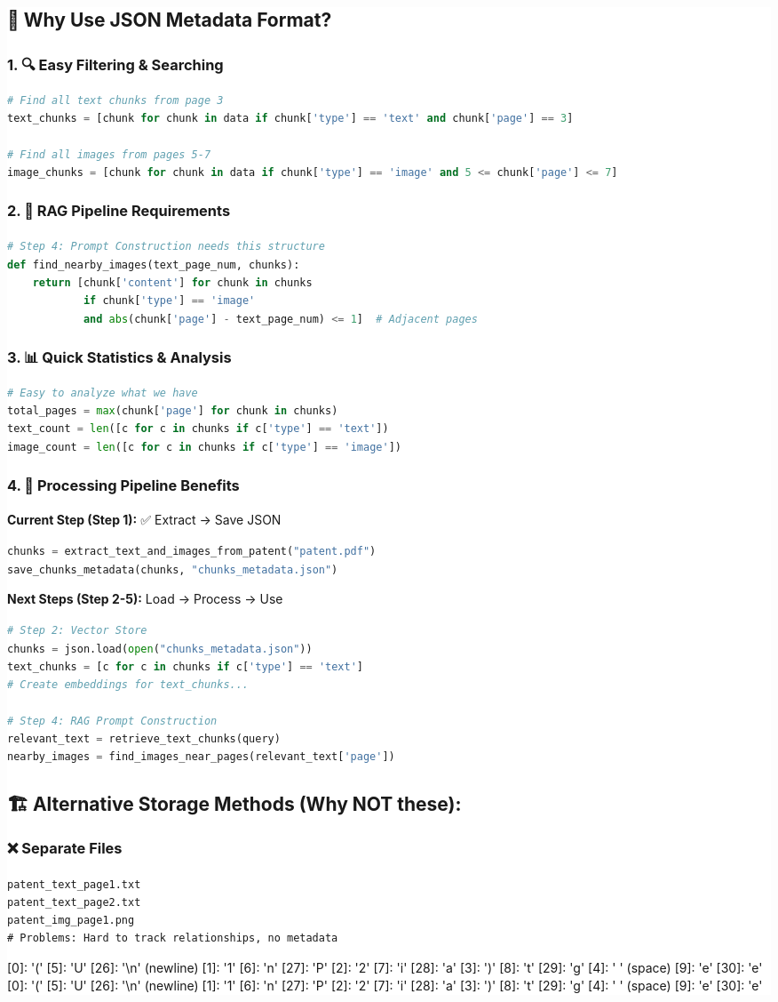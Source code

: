 ## 🤔 **Why Use JSON Metadata Format?**

### **1. 🔍 Easy Filtering & Searching**
```python
# Find all text chunks from page 3
text_chunks = [chunk for chunk in data if chunk['type'] == 'text' and chunk['page'] == 3]

# Find all images from pages 5-7
image_chunks = [chunk for chunk in data if chunk['type'] == 'image' and 5 <= chunk['page'] <= 7]
```

### **2. 🎯 RAG Pipeline Requirements**
```python
# Step 4: Prompt Construction needs this structure
def find_nearby_images(text_page_num, chunks):
    return [chunk['content'] for chunk in chunks 
            if chunk['type'] == 'image' 
            and abs(chunk['page'] - text_page_num) <= 1]  # Adjacent pages
```

### **3. 📊 Quick Statistics & Analysis**
```python
# Easy to analyze what we have
total_pages = max(chunk['page'] for chunk in chunks)
text_count = len([c for c in chunks if c['type'] == 'text'])
image_count = len([c for c in chunks if c['type'] == 'image'])
```

### **4. 🔄 Processing Pipeline Benefits**

**Current Step (Step 1):** ✅ Extract → Save JSON
```python
chunks = extract_text_and_images_from_patent("patent.pdf")
save_chunks_metadata(chunks, "chunks_metadata.json")
```

**Next Steps (Step 2-5):** Load → Process → Use
```python
# Step 2: Vector Store
chunks = json.load(open("chunks_metadata.json"))
text_chunks = [c for c in chunks if c['type'] == 'text']
# Create embeddings for text_chunks...

# Step 4: RAG Prompt Construction  
relevant_text = retrieve_text_chunks(query)
nearby_images = find_images_near_pages(relevant_text['page'])
```

## 🏗️ **Alternative Storage Methods (Why NOT these):**

### ❌ **Separate Files**
```
patent_text_page1.txt
patent_text_page2.txt  
patent_img_page1.png
# Problems: Hard to track relationships, no metadata
```


[0]: '('           [5]: 'U'           [26]: '\n' (newline)
[1]: '1'           [6]: 'n'           [27]: 'P' 
[2]: '2'           [7]: 'i'           [28]: 'a'
[3]: ')'           [8]: 't'           [29]: 'g'
[4]: ' ' (space)   [9]: 'e'           [30]: 'e'
[0]: '('           [5]: 'U'           [26]: '\n' (newline)
[1]: '1'           [6]: 'n'           [27]: 'P' 
[2]: '2'           [7]: 'i'           [28]: 'a'
[3]: ')'           [8]: 't'           [29]: 'g'
[4]: ' ' (space)   [9]: 'e'           [30]: 'e'